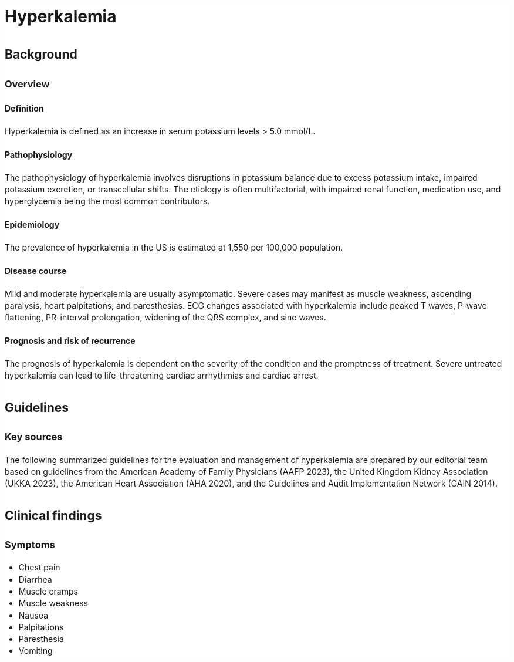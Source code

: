 # Hyperkalemia

## Background

### Overview

#### Definition
Hyperkalemia is defined as an increase in serum potassium levels > 5.0 mmol/L.

#### Pathophysiology
The pathophysiology of hyperkalemia involves disruptions in potassium balance due to excess potassium intake, impaired potassium excretion, or transcellular shifts. The etiology is often multifactorial, with impaired renal function, medication use, and hyperglycemia being the most common contributors.

#### Epidemiology
The prevalence of hyperkalemia in the US is estimated at 1,550 per 100,000 population.

#### Disease course
Mild and moderate hyperkalemia are usually asymptomatic. Severe cases may manifest as muscle weakness, ascending paralysis, heart palpitations, and paresthesias. ECG changes associated with hyperkalemia include peaked T waves, P-wave flattening, PR-interval prolongation, widening of the QRS complex, and sine waves.

#### Prognosis and risk of recurrence
The prognosis of hyperkalemia is dependent on the severity of the condition and the promptness of treatment. Severe untreated hyperkalemia can lead to life-threatening cardiac arrhythmias and cardiac arrest.

## Guidelines

### Key sources
The following summarized guidelines for the evaluation and management of hyperkalemia are prepared by our editorial team based on guidelines from the American Academy of Family Physicians (AAFP 2023), the United Kingdom Kidney Association (UKKA 2023), the American Heart Association (AHA 2020), and the Guidelines and Audit Implementation Network (GAIN 2014).

## Clinical findings

### Symptoms
- Chest pain
- Diarrhea
- Muscle cramps
- Muscle weakness
- Nausea
- Palpitations
- Paresthesia
- Vomiting
